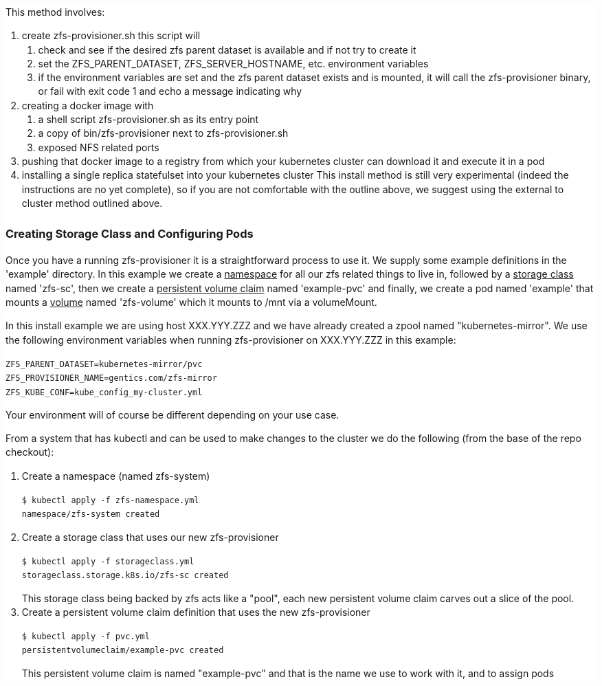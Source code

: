 This method involves:
1. create zfs-provisioner.sh this script will
    1. check and see if the desired zfs parent dataset is available and if not try to create it
    2. set the ZFS_PARENT_DATASET, ZFS_SERVER_HOSTNAME, etc. environment variables
    3. if the environment variables are set and the zfs parent dataset exists and is mounted, it will call the
    zfs-provisioner binary, or fail with exit code 1 and echo a message indicating why
2. creating a docker image with
    1. a shell script zfs-provisioner.sh as its entry point
    2. a copy of bin/zfs-provisioner next to zfs-provisioner.sh
    3. exposed NFS related ports
3. pushing that docker image to a registry from which your kubernetes cluster can download it and execute it in a pod
4. installing a single replica statefulset into your kubernetes cluster
This install method is still very experimental (indeed the instructions are no yet complete), so if you are not
comfortable with the outline above, we suggest using the external to cluster method outlined above.

### Creating Storage Class and Configuring Pods
Once you have a running zfs-provisioner it is a straightforward process to use it. We supply some example definitions
in the 'example' directory. In this example we create a [namespace](https://kubernetes.io/docs/concepts/overview/working-with-objects/namespaces/)
for all our zfs related things to live in, followed by a
[storage class](https://kubernetes.io/docs/concepts/storage/storage-classes/) named 'zfs-sc', then we create a
[persistent volume claim](https://kubernetes.io/docs/concepts/storage/persistent-volumes/#persistentvolumeclaims)
named 'example-pvc' and finally, we create a pod named 'example' that mounts a
[volume](https://kubernetes.io/docs/concepts/storage/volumes/) named 'zfs-volume' which it mounts to /mnt via a volumeMount.

In this install example we are using host XXX.YYY.ZZZ and we have already created a zpool named "kubernetes-mirror". We
use the following environment variables when running zfs-provisioner on XXX.YYY.ZZZ in this example:
```
ZFS_PARENT_DATASET=kubernetes-mirror/pvc
ZFS_PROVISIONER_NAME=gentics.com/zfs-mirror
ZFS_KUBE_CONF=kube_config_my-cluster.yml
```
Your environment will of course be different depending on your use case.

From a system that has kubectl and can be used to make changes to the cluster we do the following (from the base of the repo checkout):
1. Create a namespace (named zfs-system)
    ```
    $ kubectl apply -f zfs-namespace.yml 
    namespace/zfs-system created
    ```
2. Create a storage class that uses our new zfs-provisioner
    ```
    $ kubectl apply -f storageclass.yml 
    storageclass.storage.k8s.io/zfs-sc created
    ```
    This storage class being backed by zfs acts like a "pool", each new persistent volume claim carves out a slice of the pool.
3. Create a persistent volume claim definition that uses the new zfs-provisioner
    ```
    $ kubectl apply -f pvc.yml 
    persistentvolumeclaim/example-pvc created
    ```
    This persistent volume claim is named "example-pvc" and that is the name we use to work with it, and to assign pods
